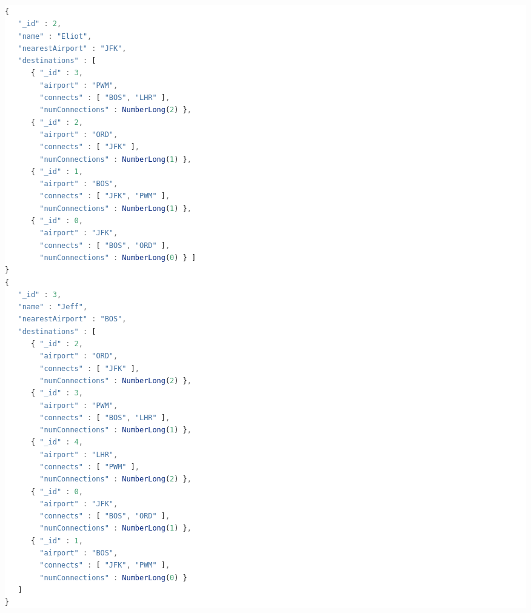 ```javascript
{
   "_id" : 2,
   "name" : "Eliot",
   "nearestAirport" : "JFK",
   "destinations" : [
      { "_id" : 3,
        "airport" : "PWM",
        "connects" : [ "BOS", "LHR" ],
        "numConnections" : NumberLong(2) },
      { "_id" : 2,
        "airport" : "ORD",
        "connects" : [ "JFK" ],
        "numConnections" : NumberLong(1) },
      { "_id" : 1,
        "airport" : "BOS",
        "connects" : [ "JFK", "PWM" ],
        "numConnections" : NumberLong(1) },
      { "_id" : 0,
        "airport" : "JFK",
        "connects" : [ "BOS", "ORD" ],
        "numConnections" : NumberLong(0) } ]
}
{
   "_id" : 3,
   "name" : "Jeff",
   "nearestAirport" : "BOS",
   "destinations" : [
      { "_id" : 2,
        "airport" : "ORD",
        "connects" : [ "JFK" ],
        "numConnections" : NumberLong(2) },
      { "_id" : 3,
        "airport" : "PWM",
        "connects" : [ "BOS", "LHR" ],
        "numConnections" : NumberLong(1) },
      { "_id" : 4,
        "airport" : "LHR",
        "connects" : [ "PWM" ],
        "numConnections" : NumberLong(2) },
      { "_id" : 0,
        "airport" : "JFK",
        "connects" : [ "BOS", "ORD" ],
        "numConnections" : NumberLong(1) },
      { "_id" : 1,
        "airport" : "BOS",
        "connects" : [ "JFK", "PWM" ],
        "numConnections" : NumberLong(0) }
   ]
}
```

